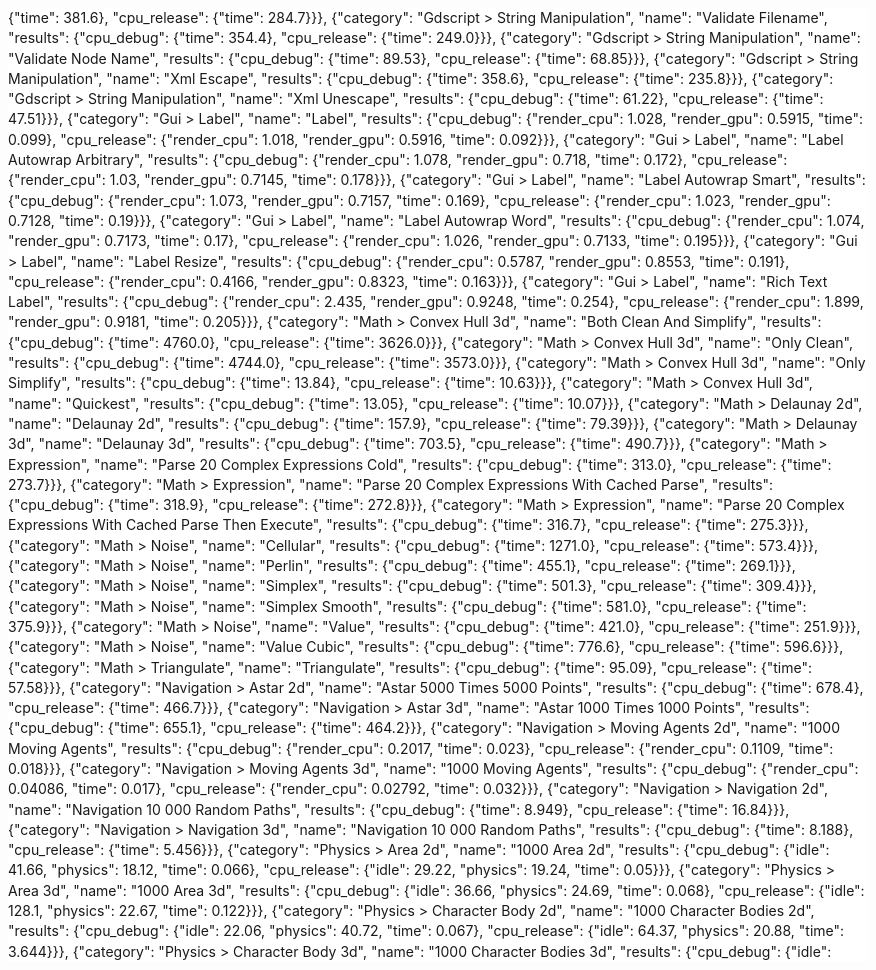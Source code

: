 {"time": 381.6}, "cpu_release": {"time": 284.7}}}, {"category": "Gdscript > String Manipulation", "name": "Validate Filename", "results": {"cpu_debug": {"time": 354.4}, "cpu_release": {"time": 249.0}}}, {"category": "Gdscript > String Manipulation", "name": "Validate Node Name", "results": {"cpu_debug": {"time": 89.53}, "cpu_release": {"time": 68.85}}}, {"category": "Gdscript > String Manipulation", "name": "Xml Escape", "results": {"cpu_debug": {"time": 358.6}, "cpu_release": {"time": 235.8}}}, {"category": "Gdscript > String Manipulation", "name": "Xml Unescape", "results": {"cpu_debug": {"time": 61.22}, "cpu_release": {"time": 47.51}}}, {"category": "Gui > Label", "name": "Label", "results": {"cpu_debug": {"render_cpu": 1.028, "render_gpu": 0.5915, "time": 0.099}, "cpu_release": {"render_cpu": 1.018, "render_gpu": 0.5916, "time": 0.092}}}, {"category": "Gui > Label", "name": "Label Autowrap Arbitrary", "results": {"cpu_debug": {"render_cpu": 1.078, "render_gpu": 0.718, "time": 0.172}, "cpu_release": {"render_cpu": 1.03, "render_gpu": 0.7145, "time": 0.178}}}, {"category": "Gui > Label", "name": "Label Autowrap Smart", "results": {"cpu_debug": {"render_cpu": 1.073, "render_gpu": 0.7157, "time": 0.169}, "cpu_release": {"render_cpu": 1.023, "render_gpu": 0.7128, "time": 0.19}}}, {"category": "Gui > Label", "name": "Label Autowrap Word", "results": {"cpu_debug": {"render_cpu": 1.074, "render_gpu": 0.7173, "time": 0.17}, "cpu_release": {"render_cpu": 1.026, "render_gpu": 0.7133, "time": 0.195}}}, {"category": "Gui > Label", "name": "Label Resize", "results": {"cpu_debug": {"render_cpu": 0.5787, "render_gpu": 0.8553, "time": 0.191}, "cpu_release": {"render_cpu": 0.4166, "render_gpu": 0.8323, "time": 0.163}}}, {"category": "Gui > Label", "name": "Rich Text Label", "results": {"cpu_debug": {"render_cpu": 2.435, "render_gpu": 0.9248, "time": 0.254}, "cpu_release": {"render_cpu": 1.899, "render_gpu": 0.9181, "time": 0.205}}}, {"category": "Math > Convex Hull 3d", "name": "Both Clean And Simplify", "results": {"cpu_debug": {"time": 4760.0}, "cpu_release": {"time": 3626.0}}}, {"category": "Math > Convex Hull 3d", "name": "Only Clean", "results": {"cpu_debug": {"time": 4744.0}, "cpu_release": {"time": 3573.0}}}, {"category": "Math > Convex Hull 3d", "name": "Only Simplify", "results": {"cpu_debug": {"time": 13.84}, "cpu_release": {"time": 10.63}}}, {"category": "Math > Convex Hull 3d", "name": "Quickest", "results": {"cpu_debug": {"time": 13.05}, "cpu_release": {"time": 10.07}}}, {"category": "Math > Delaunay 2d", "name": "Delaunay 2d", "results": {"cpu_debug": {"time": 157.9}, "cpu_release": {"time": 79.39}}}, {"category": "Math > Delaunay 3d", "name": "Delaunay 3d", "results": {"cpu_debug": {"time": 703.5}, "cpu_release": {"time": 490.7}}}, {"category": "Math > Expression", "name": "Parse 20 Complex Expressions Cold", "results": {"cpu_debug": {"time": 313.0}, "cpu_release": {"time": 273.7}}}, {"category": "Math > Expression", "name": "Parse 20 Complex Expressions With Cached Parse", "results": {"cpu_debug": {"time": 318.9}, "cpu_release": {"time": 272.8}}}, {"category": "Math > Expression", "name": "Parse 20 Complex Expressions With Cached Parse Then Execute", "results": {"cpu_debug": {"time": 316.7}, "cpu_release": {"time": 275.3}}}, {"category": "Math > Noise", "name": "Cellular", "results": {"cpu_debug": {"time": 1271.0}, "cpu_release": {"time": 573.4}}}, {"category": "Math > Noise", "name": "Perlin", "results": {"cpu_debug": {"time": 455.1}, "cpu_release": {"time": 269.1}}}, {"category": "Math > Noise", "name": "Simplex", "results": {"cpu_debug": {"time": 501.3}, "cpu_release": {"time": 309.4}}}, {"category": "Math > Noise", "name": "Simplex Smooth", "results": {"cpu_debug": {"time": 581.0}, "cpu_release": {"time": 375.9}}}, {"category": "Math > Noise", "name": "Value", "results": {"cpu_debug": {"time": 421.0}, "cpu_release": {"time": 251.9}}}, {"category": "Math > Noise", "name": "Value Cubic", "results": {"cpu_debug": {"time": 776.6}, "cpu_release": {"time": 596.6}}}, {"category": "Math > Triangulate", "name": "Triangulate", "results": {"cpu_debug": {"time": 95.09}, "cpu_release": {"time": 57.58}}}, {"category": "Navigation > Astar 2d", "name": "Astar 5000 Times 5000 Points", "results": {"cpu_debug": {"time": 678.4}, "cpu_release": {"time": 466.7}}}, {"category": "Navigation > Astar 3d", "name": "Astar 1000 Times 1000 Points", "results": {"cpu_debug": {"time": 655.1}, "cpu_release": {"time": 464.2}}}, {"category": "Navigation > Moving Agents 2d", "name": "1000 Moving Agents", "results": {"cpu_debug": {"render_cpu": 0.2017, "time": 0.023}, "cpu_release": {"render_cpu": 0.1109, "time": 0.018}}}, {"category": "Navigation > Moving Agents 3d", "name": "1000 Moving Agents", "results": {"cpu_debug": {"render_cpu": 0.04086, "time": 0.017}, "cpu_release": {"render_cpu": 0.02792, "time": 0.032}}}, {"category": "Navigation > Navigation 2d", "name": "Navigation 10 000 Random Paths", "results": {"cpu_debug": {"time": 8.949}, "cpu_release": {"time": 16.84}}}, {"category": "Navigation > Navigation 3d", "name": "Navigation 10 000 Random Paths", "results": {"cpu_debug": {"time": 8.188}, "cpu_release": {"time": 5.456}}}, {"category": "Physics > Area 2d", "name": "1000 Area 2d", "results": {"cpu_debug": {"idle": 41.66, "physics": 18.12, "time": 0.066}, "cpu_release": {"idle": 29.22, "physics": 19.24, "time": 0.05}}}, {"category": "Physics > Area 3d", "name": "1000 Area 3d", "results": {"cpu_debug": {"idle": 36.66, "physics": 24.69, "time": 0.068}, "cpu_release": {"idle": 128.1, "physics": 22.67, "time": 0.122}}}, {"category": "Physics > Character Body 2d", "name": "1000 Character Bodies 2d", "results": {"cpu_debug": {"idle": 22.06, "physics": 40.72, "time": 0.067}, "cpu_release": {"idle": 64.37, "physics": 20.88, "time": 3.644}}}, {"category": "Physics > Character Body 3d", "name": "1000 Character Bodies 3d", "results": {"cpu_debug": {"idle":